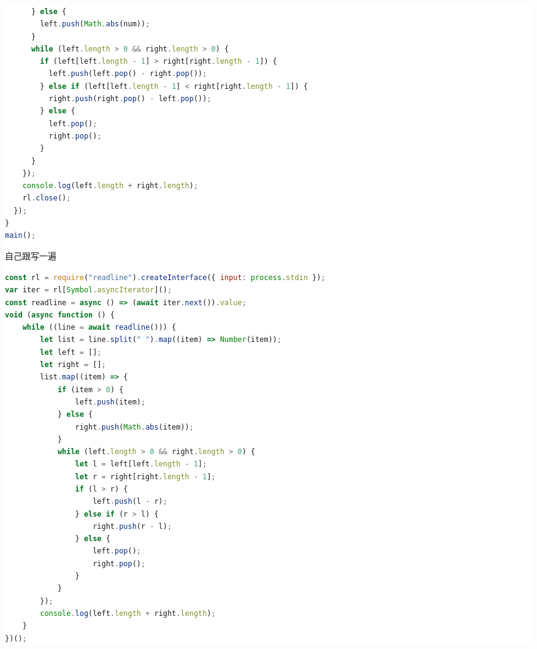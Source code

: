 ```js
      } else {
        left.push(Math.abs(num));
      }
      while (left.length > 0 && right.length > 0) {
        if (left[left.length - 1] > right[right.length - 1]) {
          left.push(left.pop() - right.pop());
        } else if (left[left.length - 1] < right[right.length - 1]) {
          right.push(right.pop() - left.pop());
        } else {
          left.pop();
          right.pop();
        }
      }
    });
    console.log(left.length + right.length);
    rl.close();
  });
}
main();
```

自己跟写一遍
```js
const rl = require("readline").createInterface({ input: process.stdin });
var iter = rl[Symbol.asyncIterator]();
const readline = async () => (await iter.next()).value;
void (async function () {
    while ((line = await readline())) {
        let list = line.split(" ").map((item) => Number(item));
        let left = [];
        let right = [];
        list.map((item) => {
            if (item > 0) {
                left.push(item);
            } else {
                right.push(Math.abs(item));
            }
            while (left.length > 0 && right.length > 0) {
                let l = left[left.length - 1];
                let r = right[right.length - 1];
                if (l > r) {
                    left.push(l - r);
                } else if (r > l) {
                    right.push(r - l);
                } else {
                    left.pop();
                    right.pop();
                }
            }
        });
        console.log(left.length + right.length);
    }
})();
```
